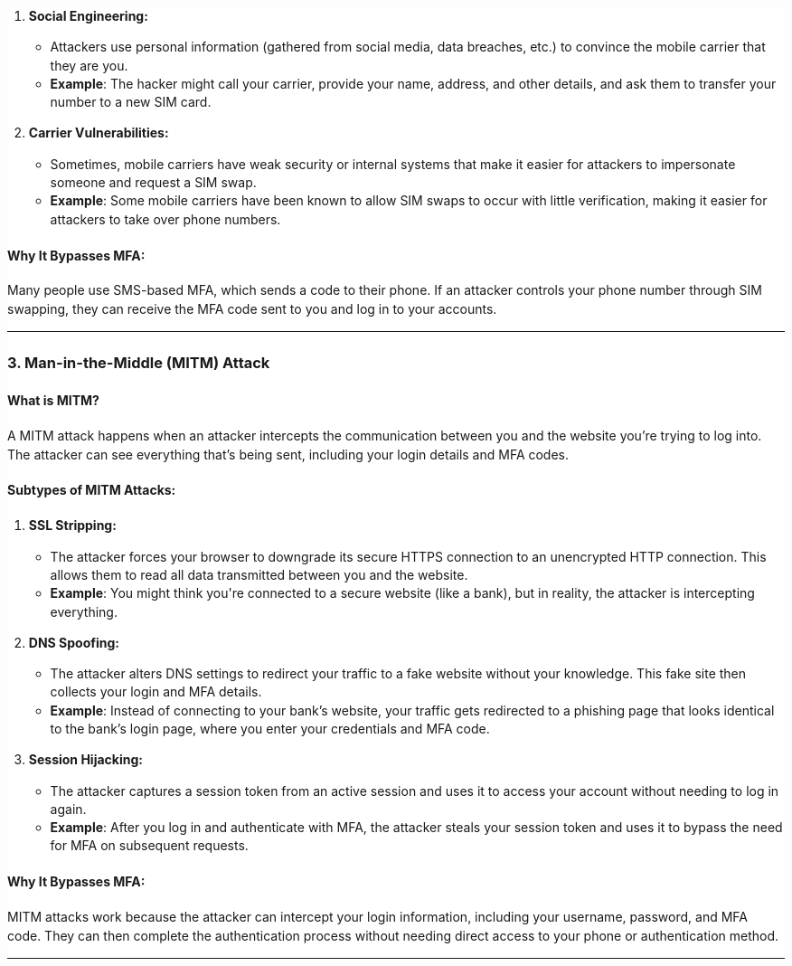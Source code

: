 1. **Social Engineering:**
   * Attackers use personal information (gathered from social media, data breaches, etc.) to convince the mobile carrier that they are you.
   * **Example**: The hacker might call your carrier, provide your name, address, and other details, and ask them to transfer your number to a new SIM card.

2. **Carrier Vulnerabilities:**
   * Sometimes, mobile carriers have weak security or internal systems that make it easier for attackers to impersonate someone and request a SIM swap.
   * **Example**: Some mobile carriers have been known to allow SIM swaps to occur with little verification, making it easier for attackers to take over phone numbers.

#### **Why It Bypasses MFA:**

Many people use SMS-based MFA, which sends a code to their phone. If an attacker controls your phone number through SIM swapping, they can receive the MFA code sent to you and log in to your accounts.

---

### **3. Man-in-the-Middle (MITM) Attack**

#### **What is MITM?**

A MITM attack happens when an attacker intercepts the communication between you and the website you’re trying to log into. The attacker can see everything that’s being sent, including your login details and MFA codes.

#### **Subtypes of MITM Attacks:**

1. **SSL Stripping:**
   * The attacker forces your browser to downgrade its secure HTTPS connection to an unencrypted HTTP connection. This allows them to read all data transmitted between you and the website.
   * **Example**: You might think you're connected to a secure website (like a bank), but in reality, the attacker is intercepting everything.

2. **DNS Spoofing:**
   * The attacker alters DNS settings to redirect your traffic to a fake website without your knowledge. This fake site then collects your login and MFA details.
   * **Example**: Instead of connecting to your bank’s website, your traffic gets redirected to a phishing page that looks identical to the bank’s login page, where you enter your credentials and MFA code.

3. **Session Hijacking:**
   * The attacker captures a session token from an active session and uses it to access your account without needing to log in again.
   * **Example**: After you log in and authenticate with MFA, the attacker steals your session token and uses it to bypass the need for MFA on subsequent requests.

#### **Why It Bypasses MFA:**

MITM attacks work because the attacker can intercept your login information, including your username, password, and MFA code. They can then complete the authentication process without needing direct access to your phone or authentication method.

---